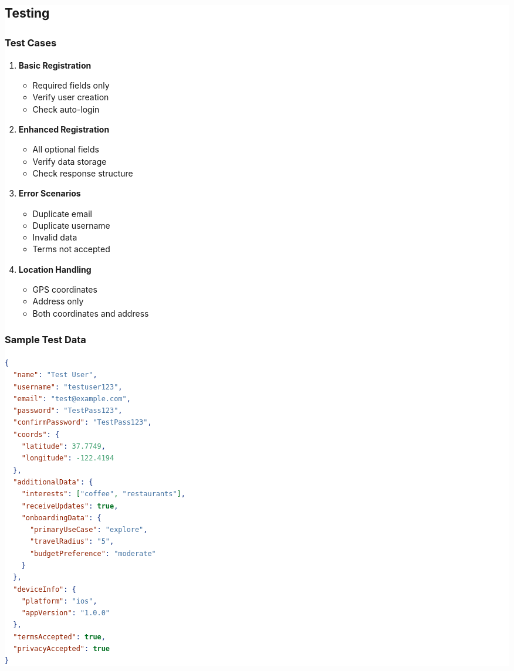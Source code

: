 ## Testing

### Test Cases

1. **Basic Registration**
   - Required fields only
   - Verify user creation
   - Check auto-login

2. **Enhanced Registration**
   - All optional fields
   - Verify data storage
   - Check response structure

3. **Error Scenarios**
   - Duplicate email
   - Duplicate username
   - Invalid data
   - Terms not accepted

4. **Location Handling**
   - GPS coordinates
   - Address only
   - Both coordinates and address

### Sample Test Data

```json
{
  "name": "Test User",
  "username": "testuser123",
  "email": "test@example.com",
  "password": "TestPass123",
  "confirmPassword": "TestPass123",
  "coords": {
    "latitude": 37.7749,
    "longitude": -122.4194
  },
  "additionalData": {
    "interests": ["coffee", "restaurants"],
    "receiveUpdates": true,
    "onboardingData": {
      "primaryUseCase": "explore",
      "travelRadius": "5",
      "budgetPreference": "moderate"
    }
  },
  "deviceInfo": {
    "platform": "ios",
    "appVersion": "1.0.0"
  },
  "termsAccepted": true,
  "privacyAccepted": true
}
```
